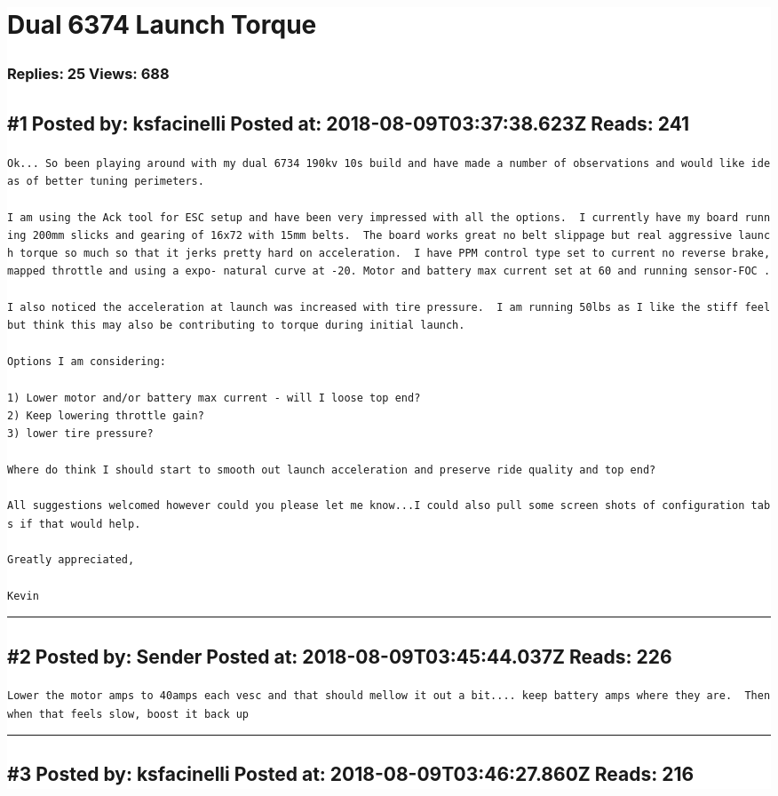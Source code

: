 # Dual 6374 Launch Torque

### Replies: 25 Views: 688

## \#1 Posted by: ksfacinelli Posted at: 2018-08-09T03:37:38.623Z Reads: 241

```
Ok... So been playing around with my dual 6734 190kv 10s build and have made a number of observations and would like ideas of better tuning perimeters.

I am using the Ack tool for ESC setup and have been very impressed with all the options.  I currently have my board running 200mm slicks and gearing of 16x72 with 15mm belts.  The board works great no belt slippage but real aggressive launch torque so much so that it jerks pretty hard on acceleration.  I have PPM control type set to current no reverse brake, mapped throttle and using a expo- natural curve at -20. Motor and battery max current set at 60 and running sensor-FOC . 

I also noticed the acceleration at launch was increased with tire pressure.  I am running 50lbs as I like the stiff feel but think this may also be contributing to torque during initial launch.   

Options I am considering: 

1) Lower motor and/or battery max current - will I loose top end?
2) Keep lowering throttle gain?
3) lower tire pressure?

Where do think I should start to smooth out launch acceleration and preserve ride quality and top end?

All suggestions welcomed however could you please let me know...I could also pull some screen shots of configuration tabs if that would help.

Greatly appreciated,

Kevin
```

---
## \#2 Posted by: Sender Posted at: 2018-08-09T03:45:44.037Z Reads: 226

```
Lower the motor amps to 40amps each vesc and that should mellow it out a bit.... keep battery amps where they are.  Then when that feels slow, boost it back up
```

---
## \#3 Posted by: ksfacinelli Posted at: 2018-08-09T03:46:27.860Z Reads: 216
